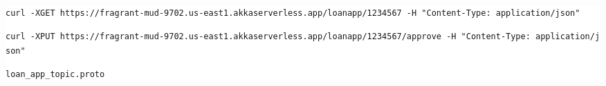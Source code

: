 ```
curl -XGET https://fragrant-mud-9702.us-east1.akkaserverless.app/loanapp/1234567 -H "Content-Type: application/json"
```
```
curl -XPUT https://fragrant-mud-9702.us-east1.akkaserverless.app/loanapp/1234567/approve -H "Content-Type: application/json"
```
```
loan_app_topic.proto
```
